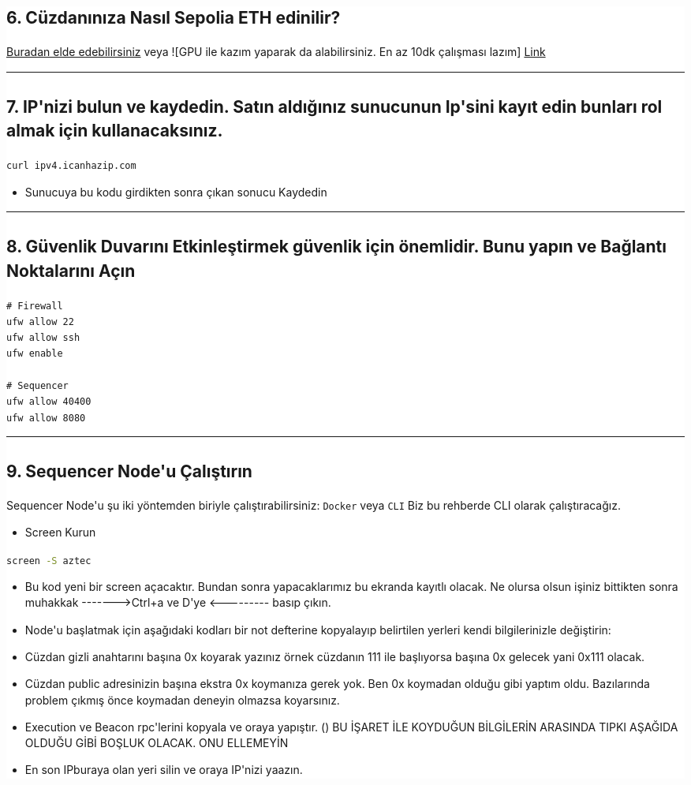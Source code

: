 ## 6. Cüzdanınıza Nasıl Sepolia ETH edinilir?
[Buradan elde edebilirsiniz](https://www.alchemy.com/faucets/ethereum-sepolia) veya ![GPU ile kazım yaparak da alabilirsiniz. En az 10dk çalışması lazım] [Link](https://sepolia-faucet.pk910.de)

---

## 7. IP'nizi bulun ve kaydedin. Satın aldığınız sunucunun Ip'sini kayıt edin bunları rol almak için kullanacaksınız. 
```bash
curl ipv4.icanhazip.com
```
* Sunucuya bu kodu girdikten sonra çıkan sonucu Kaydedin

---

## 8. Güvenlik Duvarını Etkinleştirmek güvenlik için önemlidir. Bunu yapın ve Bağlantı Noktalarını Açın
```console
# Firewall
ufw allow 22
ufw allow ssh
ufw enable

# Sequencer
ufw allow 40400
ufw allow 8080
```

---

## 9. Sequencer Node'u Çalıştırın
Sequencer Node'u şu iki yöntemden biriyle çalıştırabilirsiniz: `Docker` veya `CLI` Biz bu rehberde CLI olarak çalıştıracağız.

* Screen Kurun
```bash
screen -S aztec
```
* Bu kod yeni bir screen açacaktır. Bundan sonra yapacaklarımız bu ekranda kayıtlı olacak. Ne olursa olsun işiniz bittikten sonra muhakkak ------->Ctrl+a ve D'ye <--------- basıp çıkın.

* Node'u başlatmak için aşağıdaki kodları bir not defterine kopyalayıp belirtilen yerleri kendi bilgilerinizle değiştirin:
* Cüzdan gizli anahtarını başına 0x koyarak yazınız örnek cüzdanın 111 ile başlıyorsa başına 0x gelecek yani 0x111 olacak.
* Cüzdan public adresinizin başına ekstra 0x koymanıza gerek yok. Ben 0x koymadan olduğu gibi yaptım oldu. Bazılarında problem çıkmış önce koymadan deneyin olmazsa koyarsınız.
* Execution ve Beacon rpc'lerini kopyala ve oraya yapıştır. (\) BU İŞARET İLE KOYDUĞUN BİLGİLERİN ARASINDA TIPKI AŞAĞIDA OLDUĞU GİBİ BOŞLUK OLACAK. ONU ELLEMEYİN
* En son IPburaya olan yeri silin ve oraya IP'nizi yaazın.
